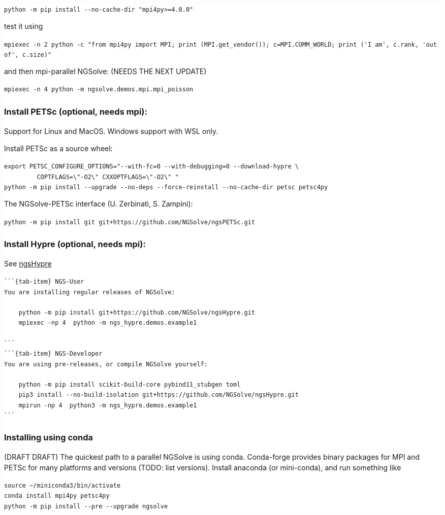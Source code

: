     python -m pip install --no-cache-dir "mpi4py>=4.0.0"

test it using

    mpiexec -n 2 python -c "from mpi4py import MPI; print (MPI.get_vendor()); c=MPI.COMM_WORLD; print ('I am', c.rank, 'out of', c.size)"


and then mpi-parallel NGSolve:  (NEEDS THE NEXT UPDATE)

    mpiexec -n 4 python -m ngsolve.demos.mpi.mpi_poisson


### Install PETSc (optional, needs mpi):

Support for Linux and MacOS. Windows support with WSL only.

Install PETSc as a source wheel:

    export PETSC_CONFIGURE_OPTIONS="--with-fc=0 --with-debugging=0 --download-hypre \
             COPTFLAGS=\"-O2\" CXXOPTFLAGS=\"-O2\" "
    python -m pip install --upgrade --no-deps --force-reinstall --no-cache-dir petsc petsc4py

The NGSolve-PETSc interface (U. Zerbinati, S. Zampini):

    python -m pip install git git+https://github.com/NGSolve/ngsPETSc.git
    

### Install Hypre (optional, needs mpi):

See [ngsHypre](https://github.com/NGSolve/ngsHypre)

````{tab-set}
```{tab-item} NGS-User
You are installing regular releases of NGSolve:

    python -m pip install git+https://github.com/NGSolve/ngsHypre.git
    mpiexec -np 4  python -m ngs_hypre.demos.example1

```
```{tab-item} NGS-Developer
You are using pre-releases, or compile NGSolve yourself:

    python -m pip install scikit-build-core pybind11_stubgen toml
    pip3 install --no-build-isolation git+https://github.com/NGSolve/ngsHypre.git
    mpirun -np 4  python3 -m ngs_hypre.demos.example1
```
````



### Installing using conda

(DRAFT DRAFT) The quickest path to a parallel NGSolve is using conda. Conda-forge provides binary packages for MPI and PETSc for many platforms and versions (TODO: list versions). Install anaconda (or mini-conda), and run something like

    source ~/miniconda3/bin/activate 
    conda install mpi4py petsc4py
    python -m pip install --pre --upgrade ngsolve
